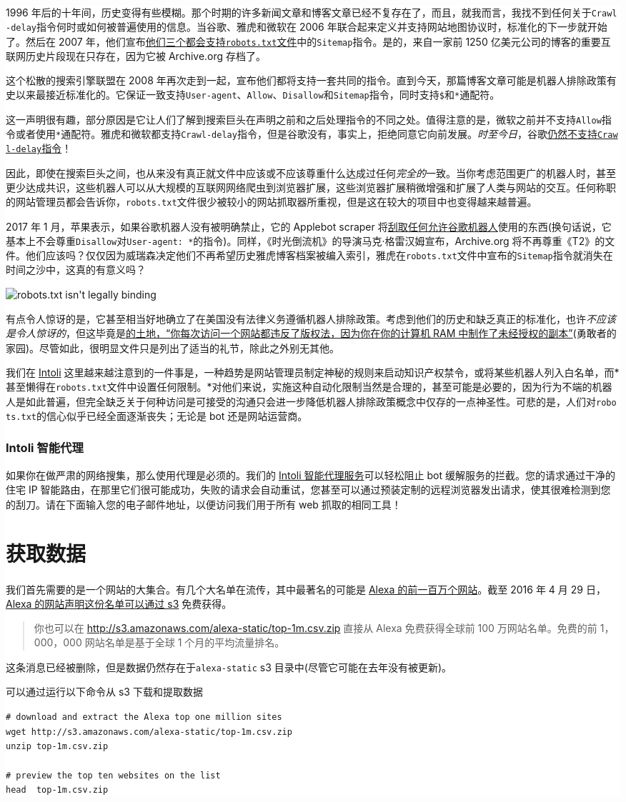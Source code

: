 1996 年后的十年间，历史变得有些模糊。那个时期的许多新闻文章和博客文章已经不复存在了，而且，就我而言，我找不到任何关于`Crawl-delay`指令何时或如何被普遍使用的信息。当谷歌、雅虎和微软在 2006 年联合起来定义并支持网站地图协议时，标准化的下一步就开始了。然后在 2007 年，他们宣布[他们三个都会支持`robots.txt`文件](http://web.archive.org/web/20070702045114/http://www.ysearchblog.com:80/archives/000437.html)中的`Sitemap`指令。是的，来自一家前 1250 亿美元公司的博客的重要互联网历史片段现在只存在，因为它被 Archive.org 存档了。

这个松散的搜索引擎联盟在 2008 年再次走到一起，宣布他们都将支持一套共同的指令。直到今天，那篇博客文章可能是机器人排除政策有史以来最接近标准化的。它保证一致支持`User-agent`、`Allow`、`Disallow`和`Sitemap`指令，同时支持`$`和`*`通配符。

这一声明很有趣，部分原因是它让人们了解到搜索巨头在声明之前和之后处理指令的不同之处。值得注意的是，微软之前并不支持`Allow`指令或者使用`*`通配符。雅虎和微软都支持`Crawl-delay`指令，但是谷歌没有，事实上，拒绝同意它向前发展。*时至今日*，谷歌[仍然不支持`Crawl-delay`指令](https://developers.google.com/webmasters/control-crawl-index/docs/robots_txt)！

因此，即使在搜索巨头之间，也从来没有真正就文件中应该或不应该尊重什么达成过任何*完全的*一致。当你考虑范围更广的机器人时，甚至更少达成共识，这些机器人可以从大规模的互联网网络爬虫到浏览器扩展，这些浏览器扩展稍微增强和扩展了人类与网站的交互。任何称职的网站管理员都会告诉你，`robots.txt`文件很少被较小的网站抓取器所重视，但是这在较大的项目中也变得越来越普遍。

2017 年 1 月，苹果表示，如果谷歌机器人没有被明确禁止，它的 Applebot scraper 将[刮取任何允许谷歌机器人](https://support.apple.com/en-us/HT204683)使用的东西(换句话说，它基本上不会尊重`Disallow`对`User-agent: *`的指令)。同样，《时光倒流机》的导演马克·格雷汉姆宣布，Archive.org 将不再尊重《T2》的文件。他们应该吗？仅仅因为威瑞森决定他们不再希望历史雅虎博客档案被编入索引，雅虎在`robots.txt`文件中宣布的`Sitemap`指令就消失在时间之沙中，这真的有意义吗？

![robots.txt isn't legally binding](../Images/12ed174576d806937f820878f8cfa381.png)

有点令人惊讶的是，它甚至相当好地确立了在美国没有法律义务遵循机器人排除政策。考虑到他们的历史和缺乏真正的标准化，也许*不应该是令人惊讶的*，但这毕竟是[的土地，“你每次访问一个网站都违反了版权法，因为你在你的计算机 RAM 中制作了未经授权的副本”](https://h2o.law.harvard.edu/collages/17668)(勇敢者的家园)。尽管如此，很明显文件只是列出了适当的礼节，除此之外别无其他。

我们在 [Intoli](https://intoli.com) 这里越来越注意到的一件事是，一种趋势是网站管理员制定神秘的规则来启动知识产权禁令，或将某些机器人列入白名单，而*甚至懒得在`robots.txt`文件中设置任何限制。*对他们来说，实施这种自动化限制当然是合理的，甚至可能是必要的，因为行为不端的机器人是如此普遍，但完全缺乏关于何种访问是可接受的沟通只会进一步降低机器人排除政策概念中仅存的一点神圣性。可悲的是，人们对`robots.txt`的信心似乎已经全面逐渐丧失；无论是 bot 还是网站运营商。

### Intoli 智能代理

如果你在做严肃的网络搜集，那么使用代理是必须的。我们的 [Intoli 智能代理服务](/beta/)可以轻松阻止 bot 缓解服务的拦截。您的请求通过干净的住宅 IP 智能路由，在那里它们很可能成功，失败的请求会自动重试，您甚至可以通过预装定制的远程浏览器发出请求，使其很难检测到您的刮刀。请在下面输入您的电子邮件地址，以便访问我们用于所有 web 抓取的相同工具！

# 获取数据

我们首先需要的是一个网站的大集合。有几个大名单在流传，其中最著名的可能是 [Alexa 的前一百万个网站](https://support.alexa.com/hc/en-us/articles/200449744-How-are-Alexa-s-traffic-rankings-determined-)。截至 2016 年 4 月 29 日， [Alexa 的网站声明这份名单可以通过 s3](https://web.archive.org/web/20160429064334/https://support.alexa.com/hc/en-us/articles/200461990-Can-I-get-a-list-of-top-sites-from-an-API-) 免费获得。

> 你也可以在 http://s3.amazonaws.com/alexa-static/top-1m.csv.zip 直接从 Alexa 免费获得全球前 100 万网站名单。免费的前 1，000，000 网站名单是基于全球 1 个月的平均流量排名。

这条消息已经被删除，但是数据仍然存在于`alexa-static` s3 目录中(尽管它可能在去年没有被更新)。

可以通过运行以下命令从 s3 下载和提取数据

```
# download and extract the Alexa top one million sites
wget http://s3.amazonaws.com/alexa-static/top-1m.csv.zip
unzip top-1m.csv.zip

# preview the top ten websites on the list
head  top-1m.csv.zip 
```
